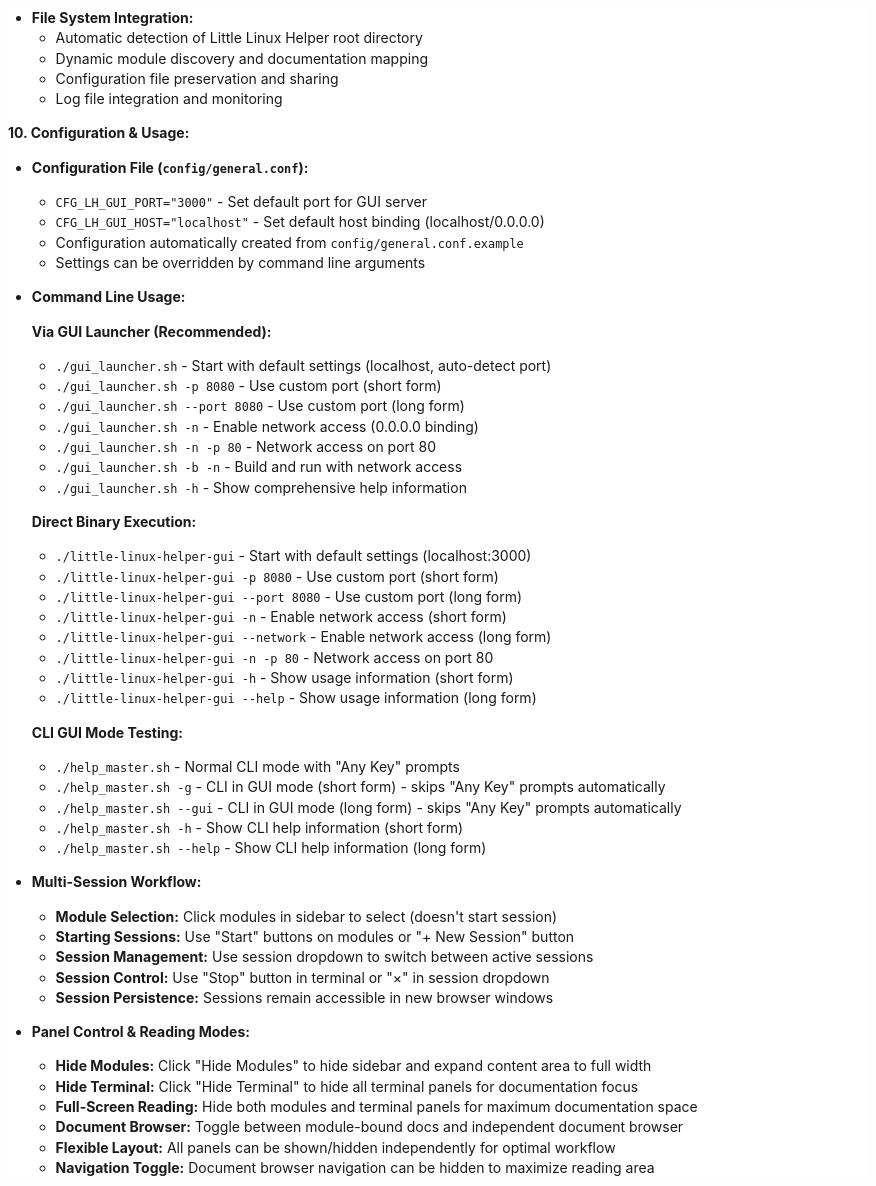 *   **File System Integration:**
    *   Automatic detection of Little Linux Helper root directory
    *   Dynamic module discovery and documentation mapping
    *   Configuration file preservation and sharing
    *   Log file integration and monitoring

**10. Configuration & Usage:**

*   **Configuration File (`config/general.conf`):**
    *   `CFG_LH_GUI_PORT="3000"` - Set default port for GUI server
    *   `CFG_LH_GUI_HOST="localhost"` - Set default host binding (localhost/0.0.0.0)
    *   Configuration automatically created from `config/general.conf.example`
    *   Settings can be overridden by command line arguments

*   **Command Line Usage:**

    **Via GUI Launcher (Recommended):**
    *   `./gui_launcher.sh` - Start with default settings (localhost, auto-detect port)
    *   `./gui_launcher.sh -p 8080` - Use custom port (short form)
    *   `./gui_launcher.sh --port 8080` - Use custom port (long form)
    *   `./gui_launcher.sh -n` - Enable network access (0.0.0.0 binding)
    *   `./gui_launcher.sh -n -p 80` - Network access on port 80
    *   `./gui_launcher.sh -b -n` - Build and run with network access
    *   `./gui_launcher.sh -h` - Show comprehensive help information

    **Direct Binary Execution:**
    *   `./little-linux-helper-gui` - Start with default settings (localhost:3000)
    *   `./little-linux-helper-gui -p 8080` - Use custom port (short form)
    *   `./little-linux-helper-gui --port 8080` - Use custom port (long form)
    *   `./little-linux-helper-gui -n` - Enable network access (short form)
    *   `./little-linux-helper-gui --network` - Enable network access (long form)
    *   `./little-linux-helper-gui -n -p 80` - Network access on port 80
    *   `./little-linux-helper-gui -h` - Show usage information (short form)
    *   `./little-linux-helper-gui --help` - Show usage information (long form)

    **CLI GUI Mode Testing:**
    *   `./help_master.sh` - Normal CLI mode with "Any Key" prompts
    *   `./help_master.sh -g` - CLI in GUI mode (short form) - skips "Any Key" prompts automatically
    *   `./help_master.sh --gui` - CLI in GUI mode (long form) - skips "Any Key" prompts automatically
    *   `./help_master.sh -h` - Show CLI help information (short form)
    *   `./help_master.sh --help` - Show CLI help information (long form)

*   **Multi-Session Workflow:**
    *   **Module Selection:** Click modules in sidebar to select (doesn't start session)
    *   **Starting Sessions:** Use "Start" buttons on modules or "+ New Session" button
    *   **Session Management:** Use session dropdown to switch between active sessions
    *   **Session Control:** Use "Stop" button in terminal or "×" in session dropdown
    *   **Session Persistence:** Sessions remain accessible in new browser windows

*   **Panel Control & Reading Modes:**
    *   **Hide Modules:** Click "Hide Modules" to hide sidebar and expand content area to full width
    *   **Hide Terminal:** Click "Hide Terminal" to hide all terminal panels for documentation focus
    *   **Full-Screen Reading:** Hide both modules and terminal panels for maximum documentation space
    *   **Document Browser:** Toggle between module-bound docs and independent document browser
    *   **Flexible Layout:** All panels can be shown/hidden independently for optimal workflow
    *   **Navigation Toggle:** Document browser navigation can be hidden to maximize reading area
